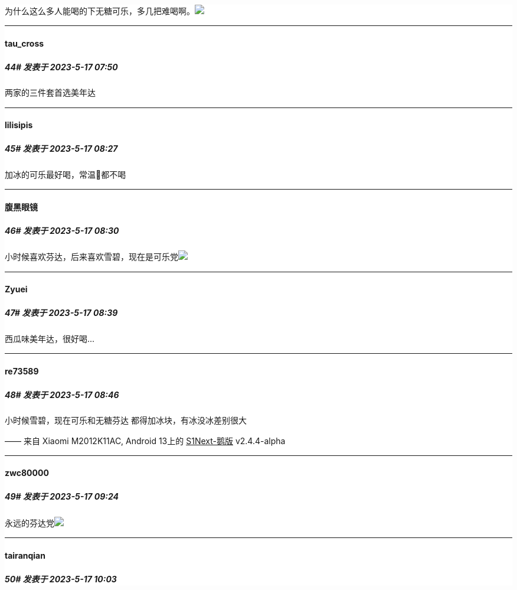 为什么这么多人能喝的下无糖可乐，多几把难喝啊。<img src="https://static.saraba1st.com/image/smiley/face2017/067.png" referrerpolicy="no-referrer">

*****

####  tau_cross  
##### 44#       发表于 2023-5-17 07:50

两家的三件套首选美年达

*****

####  lilisipis  
##### 45#       发表于 2023-5-17 08:27

加冰的可乐最好喝，常温🐶都不喝

*****

####  腹黑眼镜  
##### 46#       发表于 2023-5-17 08:30

小时候喜欢芬达，后来喜欢雪碧，现在是可乐党<img src="https://static.saraba1st.com/image/smiley/face2017/037.png" referrerpolicy="no-referrer">

*****

####  Zyuei  
##### 47#       发表于 2023-5-17 08:39

西瓜味美年达，很好喝...

*****

####  re73589  
##### 48#       发表于 2023-5-17 08:46

小时候雪碧，现在可乐和无糖芬达
都得加冰块，有冰没冰差别很大

—— 来自 Xiaomi M2012K11AC, Android 13上的 [S1Next-鹅版](https://github.com/ykrank/S1-Next/releases) v2.4.4-alpha

*****

####  zwc80000  
##### 49#       发表于 2023-5-17 09:24

永远的芬达党<img src="https://static.saraba1st.com/image/smiley/face2017/057.png" referrerpolicy="no-referrer">

*****

####  tairanqian  
##### 50#       发表于 2023-5-17 10:03
